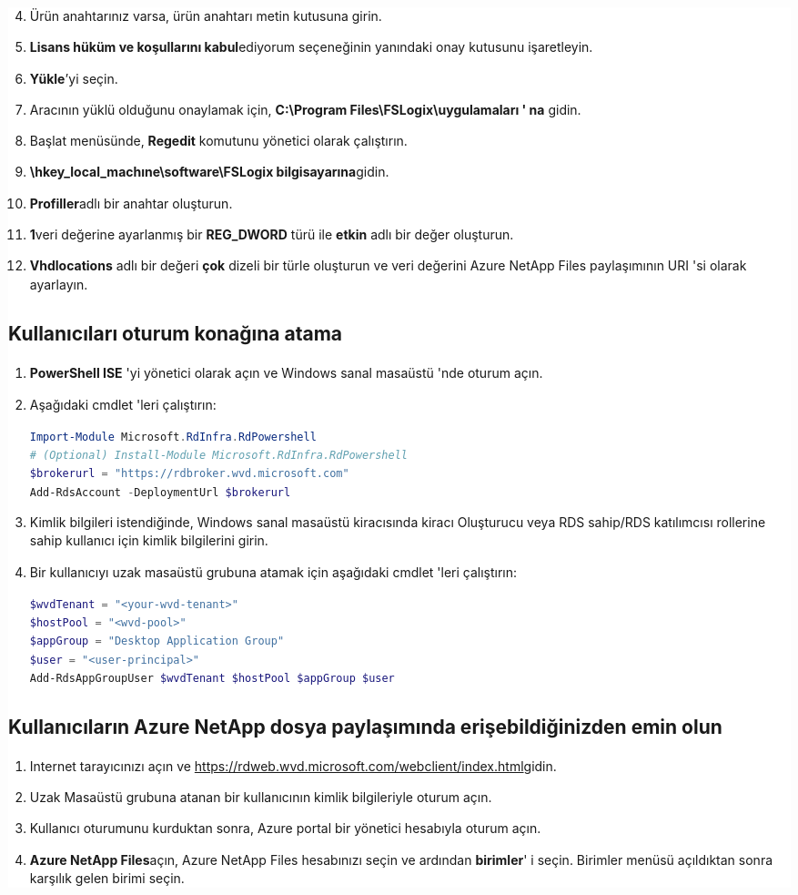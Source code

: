 4.  Ürün anahtarınız varsa, ürün anahtarı metin kutusuna girin.

5. **Lisans hüküm ve koşullarını kabul**ediyorum seçeneğinin yanındaki onay kutusunu işaretleyin.

6. **Yükle**’yi seçin.

7. Aracının yüklü olduğunu onaylamak için, **C:\\Program Files\\FSLogix\\uygulamaları ' na** gidin.

8. Başlat menüsünde, **Regedit** komutunu yönetici olarak çalıştırın.

9. **\\hkey_local_machıne\\software\\FSLogix bilgisayarına**gidin.

10. **Profiller**adlı bir anahtar oluşturun.

11.  **1**veri değerine ayarlanmış bir **REG_DWORD** türü ile **etkin** adlı bir değer oluşturun.

12. **Vhdlocations** adlı bir değeri **çok** dizeli bir türle oluşturun ve veri değerini Azure NetApp Files paylaşımının URI 'si olarak ayarlayın.

## <a name="assign-users-to-session-host"></a>Kullanıcıları oturum konağına atama

1. **PowerShell ISE** 'yi yönetici olarak açın ve Windows sanal masaüstü 'nde oturum açın.

2. Aşağıdaki cmdlet 'leri çalıştırın:

   ```powershell
   Import-Module Microsoft.RdInfra.RdPowershell
   # (Optional) Install-Module Microsoft.RdInfra.RdPowershell
   $brokerurl = "https://rdbroker.wvd.microsoft.com"
   Add-RdsAccount -DeploymentUrl $brokerurl
   ```

3. Kimlik bilgileri istendiğinde, Windows sanal masaüstü kiracısında kiracı Oluşturucu veya RDS sahip/RDS katılımcısı rollerine sahip kullanıcı için kimlik bilgilerini girin.

4. Bir kullanıcıyı uzak masaüstü grubuna atamak için aşağıdaki cmdlet 'leri çalıştırın:

   ```powershell
   $wvdTenant = "<your-wvd-tenant>"
   $hostPool = "<wvd-pool>"
   $appGroup = "Desktop Application Group"
   $user = "<user-principal>"
   Add-RdsAppGroupUser $wvdTenant $hostPool $appGroup $user
   ```

## <a name="make-sure-users-can-access-the-azure-netapp-file-share"></a>Kullanıcıların Azure NetApp dosya paylaşımında erişebildiğinizden emin olun

1. Internet tarayıcınızı açın ve <https://rdweb.wvd.microsoft.com/webclient/index.html>gidin.

2. Uzak Masaüstü grubuna atanan bir kullanıcının kimlik bilgileriyle oturum açın.

3. Kullanıcı oturumunu kurduktan sonra, Azure portal bir yönetici hesabıyla oturum açın.

4. **Azure NetApp Files**açın, Azure NetApp Files hesabınızı seçin ve ardından **birimler**' i seçin. Birimler menüsü açıldıktan sonra karşılık gelen birimi seçin.
